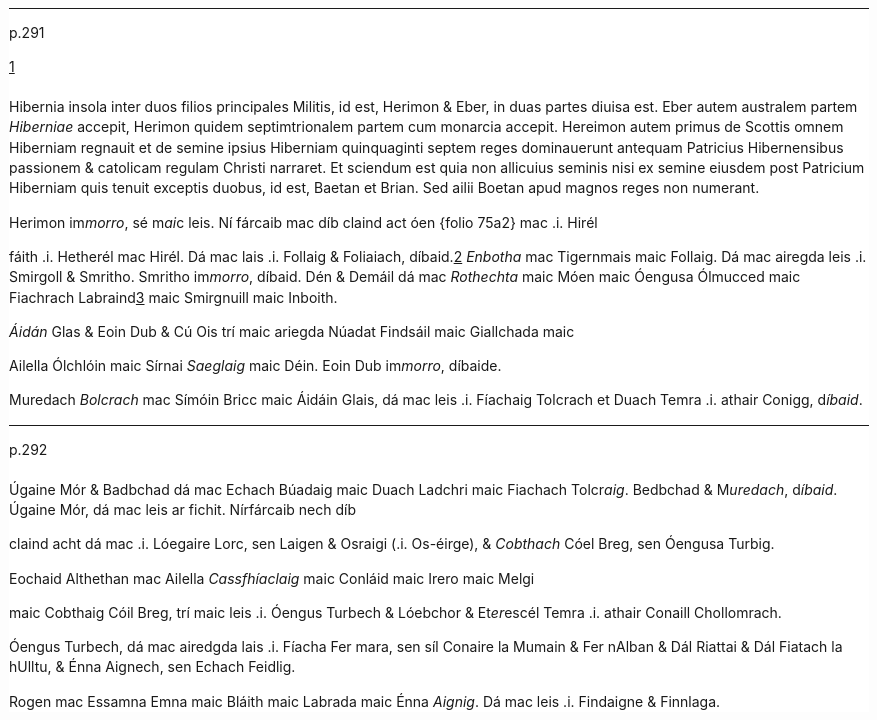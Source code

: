 


---

p.291


[1](javascript:footNote('G105005/note001.html'))
#### 


Hibernia insola inter duos filios principales Militis, id est, Herimon & Eber, in duas partes diuisa est. Eber autem australem partem *Hiberniae* accepit, Herimon quidem septimtrionalem partem cum monarcia accepit. Hereimon autem primus de Scottis omnem Hiberniam regnauit et de semine ipsius Hiberniam quinquaginti septem reges dominauerunt antequam Patricius Hibernensibus passionem & catolicam regulam Christi narraret. Et sciendum est quia non allicuius seminis nisi ex semine eiusdem post Patricium Hiberniam quis tenuit exceptis duobus, id est, Baetan et Brian. Sed ailii Boetan apud magnos reges non numerant.


Herimon im*morro*, sé m*ai*c leis. Ní fárcaib mac díb claind act óen {folio 75a2} mac .i. Hirél

fáith .i. Hetherél mac Hirél. Dá mac lais .i. Follaig & Foliaiach, díbaid.[2](javascript:footNote('G105005/note002.html')) *Enbotha* mac Tigernmais maic Follaig. Dá mac airegda leis .i. Smirgoll & Smritho. Smritho im*morro*, díbaid. Dén & Demáil dá mac *Rothechta* maic Móen maic Óengusa Ólmucced maic Fiachrach Labraind[3](javascript:footNote('G105005/note003.html')) maic Smirgnuill maic Inboith.


*Áidán* Glas & Eoin Dub & Cú Ois trí maic ariegda Núadat Findsáil maic Giallchada maic 

Ailella Ólchlóin maic Sírnai *Saeglaig* maic Déin. Eoin Dub im*morro*, díbaide. 

Muredach *Bolcrach* mac Símóin Bricc maic Áidáin Glais, dá mac leis .i. Fíachaig Tolcrach et Duach Temra .i. athair Conigg, d*íbaid*.




---

p.292


#### 


Úgaine Mór & Badbchad dá mac Echach Búadaig maic Duach Ladchri maic Fiachach Tolcr*aig*. Bedbchad & M*uredach*, d*íbaid*. Úgaine Mór, dá mac leis ar fichit. Nírfárcaib nech díb

claind acht dá mac .i. Lóegaire Lorc, sen Laigen & Osraigi (.i. Os-éirge), & *Cobthach* Cóel Breg, sen Óengusa Turbig.


Eochaid Althethan mac Ailella *Cassfhíaclaig* maic Conláid maic Irero maic Melgi

maic Cobthaig Cóil Breg, trí maic leis .i. Óengus Turbech & Lóebchor & Et*er*escél Temra .i. athair Conaill Chollomrach.


Óengus Turbech, dá mac airedgda lais .i. Fíacha Fer mara, sen síl Conaire la Mumain & Fer nAlban & Dál Riattai & Dál Fiatach la hUlltu, & Énna Aignech, sen Echach Feidlig.


Rogen mac Essamna Emna maic Bláith maic Labrada maic Énna *Aignig*. Dá mac leis .i. Findaigne & Finnlaga.
